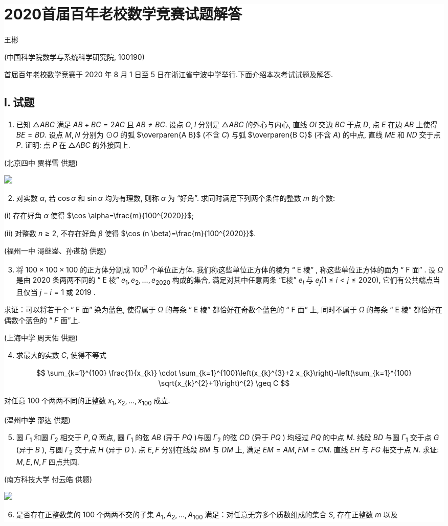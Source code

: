 # 2020首届百年老校数学竞赛试题解答 

王彬

(中国科学院数学与系统科学研究院, 100190)

首届百年老校数学竞赛于 2020 年 8 月 1 日至 5 日在浙江省宁波中学举行.下面介绍本次考试试题及解答.

## I. 试题

1. 已知 $\triangle A B C$ 满足 $A B+B C=2 A C$ 且 $A B \neq B C$. 设点 $O, I$ 分别是 $\triangle A B C$ 的外心与内心, 直线 $O I$ 交边 $B C$ 于点 $D$, 点 $E$ 在边 $A B$ 上使得 $B E=B D$. 设点 $M, N$ 分别为 $\odot O$ 的弧 $\overparen{A B}$ (不含 $C)$ 与弧 $\overparen{B C}$ (不含 $A)$ 的中点, 直线 $M E$ 和 $N D$ 交于点 $P$. 证明: 点 $P$ 在 $\triangle A B C$ 的外接圆上.

(北京四中 贾祥雪 供题)

![](https://cdn.mathpix.com/cropped/2024_02_26_08cf5bd4eaeb1d905958g-01.jpg?height=614&width=596&top_left_y=1572&top_left_x=730)

2. 对实数 $\alpha$, 若 $\cos \alpha$ 和 $\sin \alpha$ 均为有理数, 则称 $\alpha$ 为 “好角”. 求同时满足下列两个条件的整数 $m$ 的个数:

(i) 存在好角 $\alpha$ 使得 $\cos \alpha=\frac{m}{100^{2020}}$;

(ii) 对整数 $n \geq 2$, 不存在好角 $\beta$ 使得 $\cos (n \beta)=\frac{m}{100^{2020}}$.

(福州一中 滒继崟、孙谌劼 供题)

3. 将 $100 \times 100 \times 100$ 的正方体分割成 $100^{3}$ 个单位正方体. 我们称这些单位正方体的棱为 “ $\mathrm{E}$ 棱” , 称这些单位正方体的面为 “ $\mathrm{F}$ 面” . 设 $\Omega$ 是由 2020 条两两不同的 “ $\mathrm{E}$ 棱” $e_{1}, e_{2}, \ldots, e_{2020}$ 构成的集合, 满足对其中任意两条 “E棱” $e_{i}$ 与 $e_{j}(1 \leq i<j \leq 2020)$, 它们有公共端点当且仅当 $j-i=1$ 或 2019 .

求证：可以将若干个 “ $\mathrm{F}$ 面” 染为蓝色, 使得属于 $\Omega$ 的每条 “ $\mathrm{E}$ 棱” 都恰好在奇数个蓝色的 “ $\mathrm{F}$ 面” 上, 同时不属于 $\Omega$ 的每条 “ $\mathrm{E}$ 棱” 都恰好在偶数个蓝色的 “ $F$ 面”上.

(上海中学 周天佑 供题)

4. 求最大的实数 $C$, 使得不等式

$$
\sum_{k=1}^{100} \frac{1}{x_{k}} \cdot \sum_{k=1}^{100}\left(x_{k}^{3}+2 x_{k}\right)-\left(\sum_{k=1}^{100} \sqrt{x_{k}^{2}+1}\right)^{2} \geq C
$$

对任意 100 个两两不同的正整数 $x_{1}, x_{2}, \ldots, x_{100}$ 成立.

(温州中学 邵达 供题)

5. 圆 $\Gamma_{1}$ 和圆 $\Gamma_{2}$ 相交于 $P, Q$ 两点, 圆 $\Gamma_{1}$ 的弦 $A B$ (异于 $P Q$ )与圆 $\Gamma_{2}$ 的弦 $C D$ (异于 $P Q$ ) 均经过 $P Q$ 的中点 $M$. 线段 $B D$ 与圆 $\Gamma_{1}$ 交于点 $G$ (异于 $B$ ), 与圆 $\Gamma_{2}$ 交于点 $H$ (异于 $D$ ). 点 $E, F$ 分别在线段 $B M$ 与 $D M$ 上, 满足 $E M=A M, F M=C M$. 直线 $E H$ 与 $F G$ 相交于点 $N$. 求证: $M, E, N, F$ 四点共圆.

(南方科技大学 付云皓 供题)

![](https://cdn.mathpix.com/cropped/2024_02_26_08cf5bd4eaeb1d905958g-02.jpg?height=734&width=702&top_left_y=1866&top_left_x=677)

6. 是否存在正整数集的 100 个两两不交的子集 $A_{1}, A_{2}, \ldots, A_{100}$ 满足：对任意无穷多个质数组成的集合 $S$, 存在正整数 $m$ 以及
